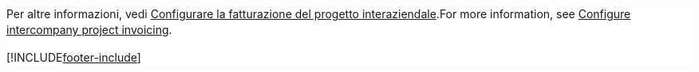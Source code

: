 <span data-ttu-id="7a98c-227">Per altre informazioni, vedi [Configurare la fatturazione del progetto interaziendale](tasks/configure-intercompany-project-invoicing.md).</span><span class="sxs-lookup"><span data-stu-id="7a98c-227">For more information, see [Configure intercompany project invoicing](tasks/configure-intercompany-project-invoicing.md).</span></span>




[!INCLUDE[footer-include](../includes/footer-banner.md)]